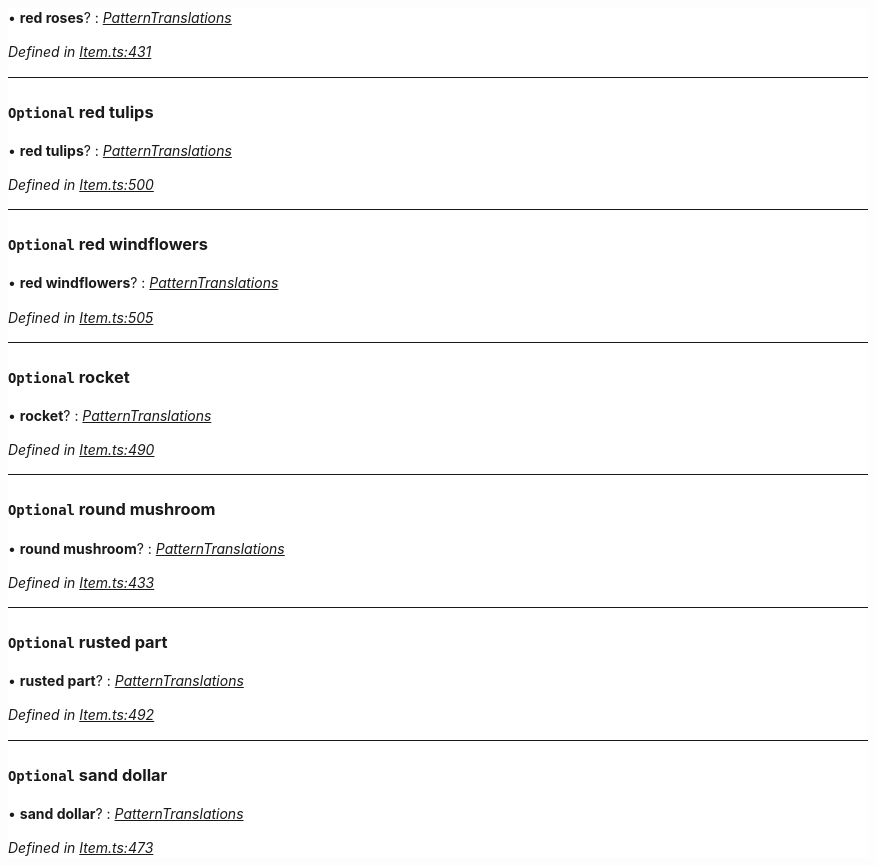 • **red roses**? : *[PatternTranslations](_item_.patterntranslations.md)*

*Defined in [Item.ts:431](https://github.com/Norviah/animal-crossing/blob/4ac4ba9/module/types/Item.ts#L431)*

___

### `Optional` red tulips

• **red tulips**? : *[PatternTranslations](_item_.patterntranslations.md)*

*Defined in [Item.ts:500](https://github.com/Norviah/animal-crossing/blob/4ac4ba9/module/types/Item.ts#L500)*

___

### `Optional` red windflowers

• **red windflowers**? : *[PatternTranslations](_item_.patterntranslations.md)*

*Defined in [Item.ts:505](https://github.com/Norviah/animal-crossing/blob/4ac4ba9/module/types/Item.ts#L505)*

___

### `Optional` rocket

• **rocket**? : *[PatternTranslations](_item_.patterntranslations.md)*

*Defined in [Item.ts:490](https://github.com/Norviah/animal-crossing/blob/4ac4ba9/module/types/Item.ts#L490)*

___

### `Optional` round mushroom

• **round mushroom**? : *[PatternTranslations](_item_.patterntranslations.md)*

*Defined in [Item.ts:433](https://github.com/Norviah/animal-crossing/blob/4ac4ba9/module/types/Item.ts#L433)*

___

### `Optional` rusted part

• **rusted part**? : *[PatternTranslations](_item_.patterntranslations.md)*

*Defined in [Item.ts:492](https://github.com/Norviah/animal-crossing/blob/4ac4ba9/module/types/Item.ts#L492)*

___

### `Optional` sand dollar

• **sand dollar**? : *[PatternTranslations](_item_.patterntranslations.md)*

*Defined in [Item.ts:473](https://github.com/Norviah/animal-crossing/blob/4ac4ba9/module/types/Item.ts#L473)*

